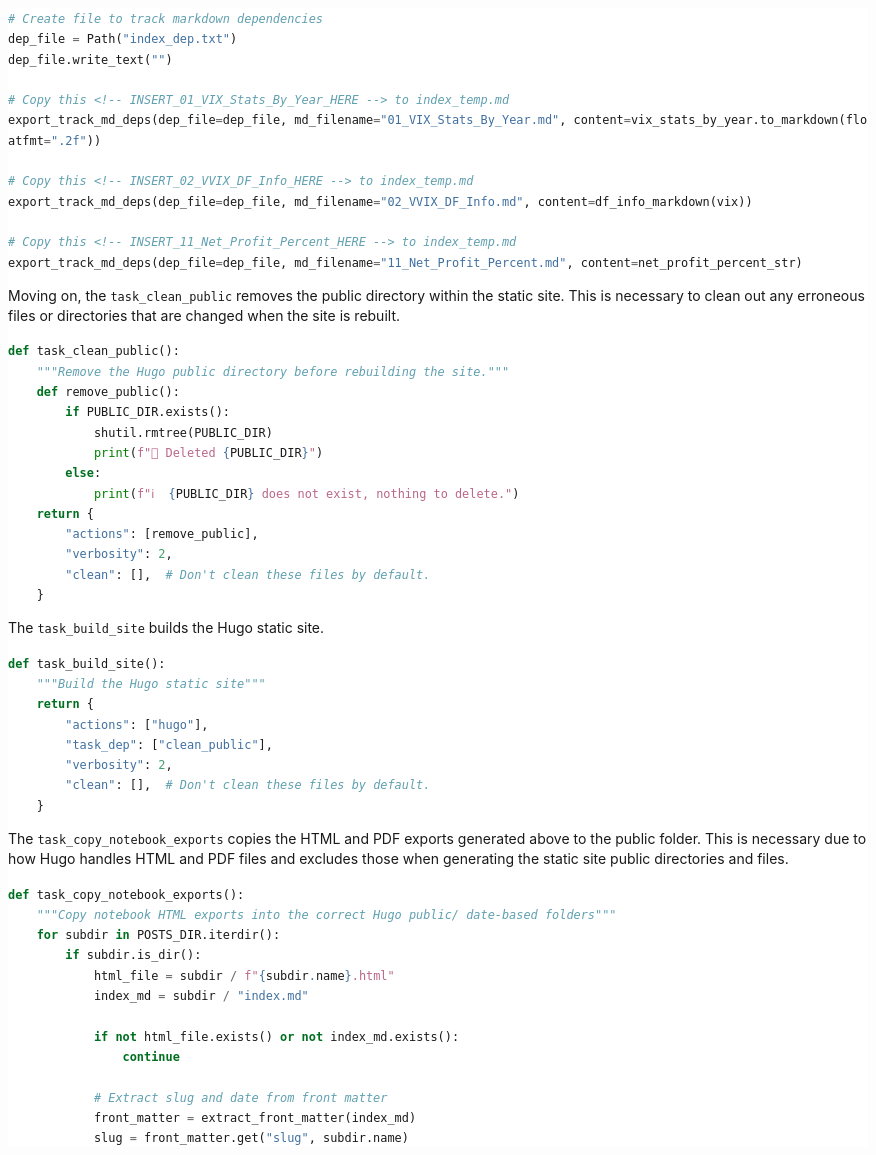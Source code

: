 ```python
# Create file to track markdown dependencies
dep_file = Path("index_dep.txt")
dep_file.write_text("")

# Copy this <!-- INSERT_01_VIX_Stats_By_Year_HERE --> to index_temp.md
export_track_md_deps(dep_file=dep_file, md_filename="01_VIX_Stats_By_Year.md", content=vix_stats_by_year.to_markdown(floatfmt=".2f"))

# Copy this <!-- INSERT_02_VVIX_DF_Info_HERE --> to index_temp.md
export_track_md_deps(dep_file=dep_file, md_filename="02_VVIX_DF_Info.md", content=df_info_markdown(vix))

# Copy this <!-- INSERT_11_Net_Profit_Percent_HERE --> to index_temp.md
export_track_md_deps(dep_file=dep_file, md_filename="11_Net_Profit_Percent.md", content=net_profit_percent_str)
```

Moving on, the `task_clean_public` removes the public directory within the static site. This is necessary to clean out any erroneous files or directories that are changed when the site is rebuilt.

```python
def task_clean_public():
    """Remove the Hugo public directory before rebuilding the site."""
    def remove_public():
        if PUBLIC_DIR.exists():
            shutil.rmtree(PUBLIC_DIR)
            print(f"🧹 Deleted {PUBLIC_DIR}")
        else:
            print(f"ℹ️  {PUBLIC_DIR} does not exist, nothing to delete.")
    return {
        "actions": [remove_public],
        "verbosity": 2,
        "clean": [],  # Don't clean these files by default.
    }
```

The `task_build_site` builds the Hugo static site.

```python
def task_build_site():
    """Build the Hugo static site"""
    return {
        "actions": ["hugo"],
        "task_dep": ["clean_public"],
        "verbosity": 2,
        "clean": [],  # Don't clean these files by default.
    }
```

The `task_copy_notebook_exports` copies the HTML and PDF exports generated above to the public folder. This is necessary due to how Hugo handles HTML and PDF files and excludes those when generating the static site public directories and files.

```python
def task_copy_notebook_exports():
    """Copy notebook HTML exports into the correct Hugo public/ date-based folders"""
    for subdir in POSTS_DIR.iterdir():
        if subdir.is_dir():
            html_file = subdir / f"{subdir.name}.html"
            index_md = subdir / "index.md"

            if not html_file.exists() or not index_md.exists():
                continue

            # Extract slug and date from front matter
            front_matter = extract_front_matter(index_md)
            slug = front_matter.get("slug", subdir.name)
```